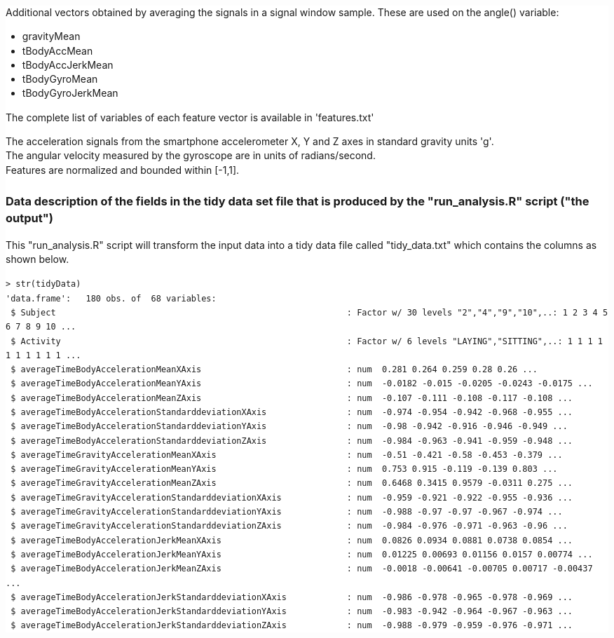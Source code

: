 Additional vectors obtained by averaging the signals in a signal window sample. These are used on the angle() variable:

* gravityMean
* tBodyAccMean
* tBodyAccJerkMean
* tBodyGyroMean
* tBodyGyroJerkMean

The complete list of variables of each feature vector is available in 'features.txt'

The acceleration signals from the smartphone accelerometer X, Y and Z axes in standard gravity units 'g'.   
The angular velocity measured by the gyroscope are in units of radians/second.  
Features are normalized and bounded within [-1,1].

### Data description of the fields in the tidy data set file that is produced by the "run_analysis.R" script ("the output")
This "run_analysis.R" script will transform the input data into a tidy data file called "tidy_data.txt" which
contains the columns as shown below. 

    > str(tidyData)
    'data.frame':	180 obs. of  68 variables:
     $ Subject                                                          : Factor w/ 30 levels "2","4","9","10",..: 1 2 3 4 5 6 7 8 9 10 ...
     $ Activity                                                         : Factor w/ 6 levels "LAYING","SITTING",..: 1 1 1 1 1 1 1 1 1 1 ...
     $ averageTimeBodyAccelerationMeanXAxis                             : num  0.281 0.264 0.259 0.28 0.26 ...
     $ averageTimeBodyAccelerationMeanYAxis                             : num  -0.0182 -0.015 -0.0205 -0.0243 -0.0175 ...
     $ averageTimeBodyAccelerationMeanZAxis                             : num  -0.107 -0.111 -0.108 -0.117 -0.108 ...
     $ averageTimeBodyAccelerationStandarddeviationXAxis                : num  -0.974 -0.954 -0.942 -0.968 -0.955 ...
     $ averageTimeBodyAccelerationStandarddeviationYAxis                : num  -0.98 -0.942 -0.916 -0.946 -0.949 ...
     $ averageTimeBodyAccelerationStandarddeviationZAxis                : num  -0.984 -0.963 -0.941 -0.959 -0.948 ...
     $ averageTimeGravityAccelerationMeanXAxis                          : num  -0.51 -0.421 -0.58 -0.453 -0.379 ...
     $ averageTimeGravityAccelerationMeanYAxis                          : num  0.753 0.915 -0.119 -0.139 0.803 ...
     $ averageTimeGravityAccelerationMeanZAxis                          : num  0.6468 0.3415 0.9579 -0.0311 0.275 ...
     $ averageTimeGravityAccelerationStandarddeviationXAxis             : num  -0.959 -0.921 -0.922 -0.955 -0.936 ...
     $ averageTimeGravityAccelerationStandarddeviationYAxis             : num  -0.988 -0.97 -0.97 -0.967 -0.974 ...
     $ averageTimeGravityAccelerationStandarddeviationZAxis             : num  -0.984 -0.976 -0.971 -0.963 -0.96 ...
     $ averageTimeBodyAccelerationJerkMeanXAxis                         : num  0.0826 0.0934 0.0881 0.0738 0.0854 ...
     $ averageTimeBodyAccelerationJerkMeanYAxis                         : num  0.01225 0.00693 0.01156 0.0157 0.00774 ...
     $ averageTimeBodyAccelerationJerkMeanZAxis                         : num  -0.0018 -0.00641 -0.00705 0.00717 -0.00437 ...
     $ averageTimeBodyAccelerationJerkStandarddeviationXAxis            : num  -0.986 -0.978 -0.965 -0.978 -0.969 ...
     $ averageTimeBodyAccelerationJerkStandarddeviationYAxis            : num  -0.983 -0.942 -0.964 -0.967 -0.963 ...
     $ averageTimeBodyAccelerationJerkStandarddeviationZAxis            : num  -0.988 -0.979 -0.959 -0.976 -0.971 ...